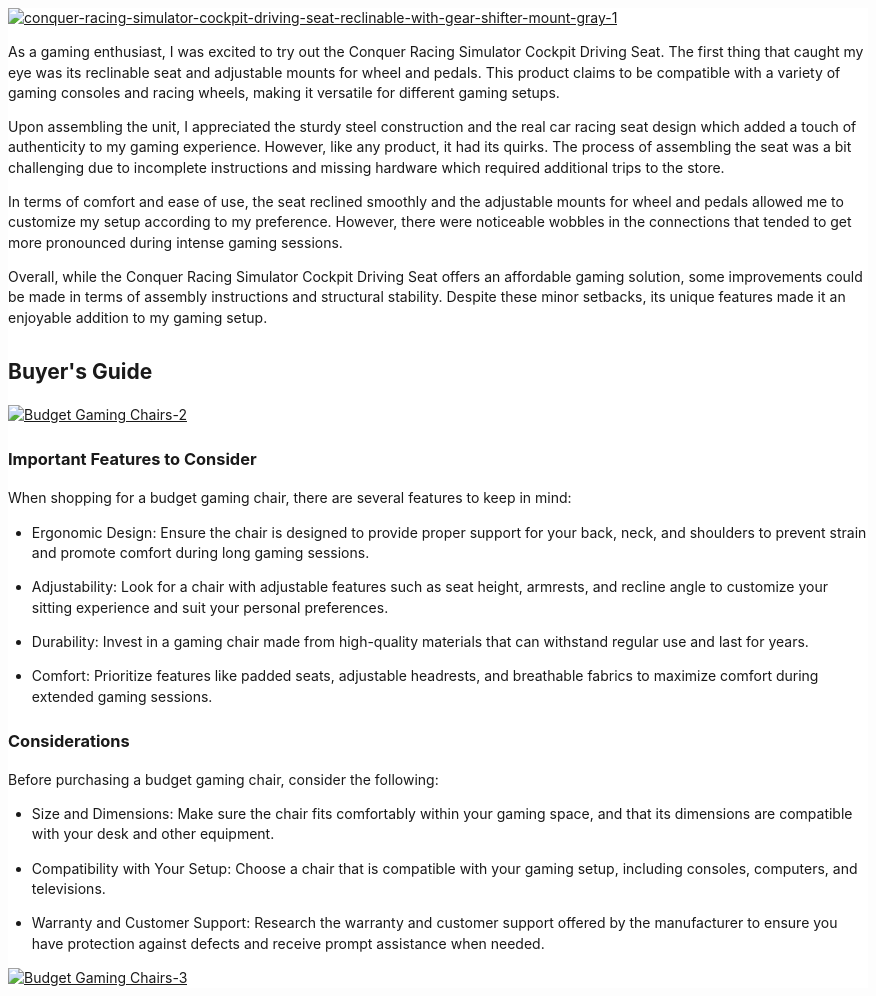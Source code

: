 <div class="image"><a href="https://serp.ly/@serpgames/amazon/budget-gaming-chairs?utm_source=serpgames&utm_medium=organic&utm_campaign=website"><img alt="conquer-racing-simulator-cockpit-driving-seat-reclinable-with-gear-shifter-mount-gray-1" src="https://imagedelivery.net/vy2bglCGN6hEeWOnSe2c7A/conquer-racing-simulator-cockpit-driving-seat-reclinable-with-gear-shifter-mount-gray-1/w=720,h=540,fit=pad,background=black"/></a></div>

As a gaming enthusiast, I was excited to try out the Conquer Racing Simulator Cockpit Driving Seat. The first thing that caught my eye was its reclinable seat and adjustable mounts for wheel and pedals. This product claims to be compatible with a variety of gaming consoles and racing wheels, making it versatile for different gaming setups. 

Upon assembling the unit, I appreciated the sturdy steel construction and the real car racing seat design which added a touch of authenticity to my gaming experience. However, like any product, it had its quirks. The process of assembling the seat was a bit challenging due to incomplete instructions and missing hardware which required additional trips to the store. 

In terms of comfort and ease of use, the seat reclined smoothly and the adjustable mounts for wheel and pedals allowed me to customize my setup according to my preference. However, there were noticeable wobbles in the connections that tended to get more pronounced during intense gaming sessions. 

Overall, while the Conquer Racing Simulator Cockpit Driving Seat offers an affordable gaming solution, some improvements could be made in terms of assembly instructions and structural stability. Despite these minor setbacks, its unique features made it an enjoyable addition to my gaming setup. 


## Buyer's Guide

<div><a href="https://serp.ly/@serpgames/amazon/budget-gaming-chairs?utm_source=serpgames&utm_medium=organic&utm_campaign=website"><img src="https://imagedelivery.net/vy2bglCGN6hEeWOnSe2c7A/Budget+Gaming+Chairs-2/w=720,h=540,fit=pad,background=black" alt="Budget Gaming Chairs-2"></a></div>


### Important Features to Consider

When shopping for a budget gaming chair, there are several features to keep in mind: 

* Ergonomic Design: Ensure the chair is designed to provide proper support for your back, neck, and shoulders to prevent strain and promote comfort during long gaming sessions.

* Adjustability: Look for a chair with adjustable features such as seat height, armrests, and recline angle to customize your sitting experience and suit your personal preferences.

* Durability: Invest in a gaming chair made from high-quality materials that can withstand regular use and last for years.

* Comfort: Prioritize features like padded seats, adjustable headrests, and breathable fabrics to maximize comfort during extended gaming sessions.


### Considerations

Before purchasing a budget gaming chair, consider the following: 

* Size and Dimensions: Make sure the chair fits comfortably within your gaming space, and that its dimensions are compatible with your desk and other equipment.

* Compatibility with Your Setup: Choose a chair that is compatible with your gaming setup, including consoles, computers, and televisions.

* Warranty and Customer Support: Research the warranty and customer support offered by the manufacturer to ensure you have protection against defects and receive prompt assistance when needed.

<div><a href="https://serp.ly/@serpgames/amazon/budget-gaming-chairs?utm_source=serpgames&utm_medium=organic&utm_campaign=website"><img src="https://imagedelivery.net/vy2bglCGN6hEeWOnSe2c7A/Budget+Gaming+Chairs-3/w=720,h=540,fit=pad,background=black" alt="Budget Gaming Chairs-3"></a></div>
